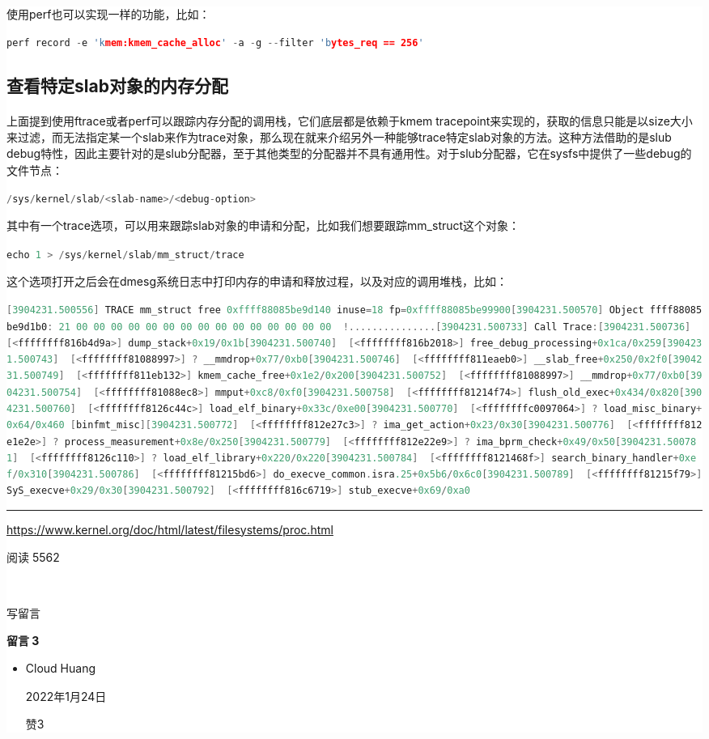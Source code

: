 使用perf也可以实现一样的功能，比如：

```c
perf record -e 'kmem:kmem_cache_alloc' -a -g --filter 'bytes_req == 256'
```

## 查看特定slab对象的内存分配

上面提到使用ftrace或者perf可以跟踪内存分配的调用栈，它们底层都是依赖于kmem tracepoint来实现的，获取的信息只能是以size大小来过滤，而无法指定某一个slab来作为trace对象，那么现在就来介绍另外一种能够trace特定slab对象的方法。这种方法借助的是slub debug特性，因此主要针对的是slub分配器，至于其他类型的分配器并不具有通用性。对于slub分配器，它在sysfs中提供了一些debug的文件节点：

```c
/sys/kernel/slab/<slab-name>/<debug-option>
```

其中有一个trace选项，可以用来跟踪slab对象的申请和分配，比如我们想要跟踪mm_struct这个对象：

```c
echo 1 > /sys/kernel/slab/mm_struct/trace
```

这个选项打开之后会在dmesg系统日志中打印内存的申请和释放过程，以及对应的调用堆栈，比如：

```c
[3904231.500556] TRACE mm_struct free 0xffff88085be9d140 inuse=18 fp=0xffff88085be99900[3904231.500570] Object ffff88085be9d1b0: 21 00 00 00 00 00 00 00 00 00 00 00 00 00 00 00  !...............[3904231.500733] Call Trace:[3904231.500736]  [<ffffffff816b4d9a>] dump_stack+0x19/0x1b[3904231.500740]  [<ffffffff816b2018>] free_debug_processing+0x1ca/0x259[3904231.500743]  [<ffffffff81088997>] ? __mmdrop+0x77/0xb0[3904231.500746]  [<ffffffff811eaeb0>] __slab_free+0x250/0x2f0[3904231.500749]  [<ffffffff811eb132>] kmem_cache_free+0x1e2/0x200[3904231.500752]  [<ffffffff81088997>] __mmdrop+0x77/0xb0[3904231.500754]  [<ffffffff81088ec8>] mmput+0xc8/0xf0[3904231.500758]  [<ffffffff81214f74>] flush_old_exec+0x434/0x820[3904231.500760]  [<ffffffff8126c44c>] load_elf_binary+0x33c/0xe00[3904231.500770]  [<ffffffffc0097064>] ? load_misc_binary+0x64/0x460 [binfmt_misc][3904231.500772]  [<ffffffff812e27c3>] ? ima_get_action+0x23/0x30[3904231.500776]  [<ffffffff812e1e2e>] ? process_measurement+0x8e/0x250[3904231.500779]  [<ffffffff812e22e9>] ? ima_bprm_check+0x49/0x50[3904231.500781]  [<ffffffff8126c110>] ? load_elf_library+0x220/0x220[3904231.500784]  [<ffffffff8121468f>] search_binary_handler+0xef/0x310[3904231.500786]  [<ffffffff81215bd6>] do_execve_common.isra.25+0x5b6/0x6c0[3904231.500789]  [<ffffffff81215f79>] SyS_execve+0x29/0x30[3904231.500792]  [<ffffffff816c6719>] stub_execve+0x69/0xa0
```

---

https://www.kernel.org/doc/html/latest/filesystems/proc.html

  

阅读 5562

​

写留言

**留言 3**

- Cloud Huang
    
    2022年1月24日
    
    赞3
    